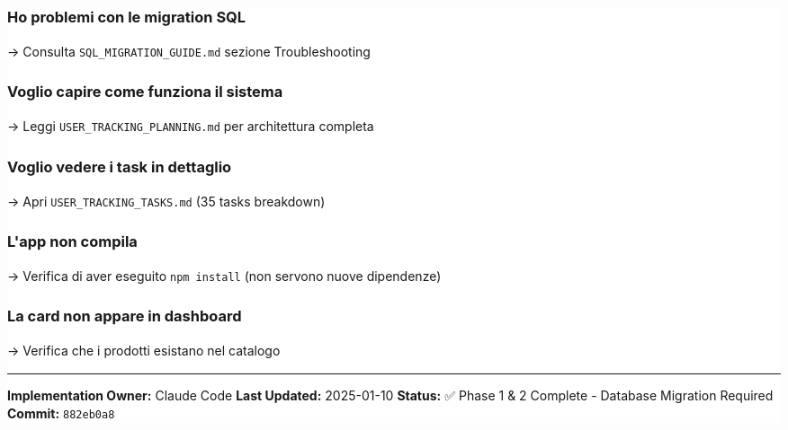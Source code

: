 ### Ho problemi con le migration SQL
→ Consulta `SQL_MIGRATION_GUIDE.md` sezione Troubleshooting

### Voglio capire come funziona il sistema
→ Leggi `USER_TRACKING_PLANNING.md` per architettura completa

### Voglio vedere i task in dettaglio
→ Apri `USER_TRACKING_TASKS.md` (35 tasks breakdown)

### L'app non compila
→ Verifica di aver eseguito `npm install` (non servono nuove dipendenze)

### La card non appare in dashboard
→ Verifica che i prodotti esistano nel catalogo

---

**Implementation Owner:** Claude Code
**Last Updated:** 2025-01-10
**Status:** ✅ Phase 1 & 2 Complete - Database Migration Required
**Commit:** `882eb0a8`
